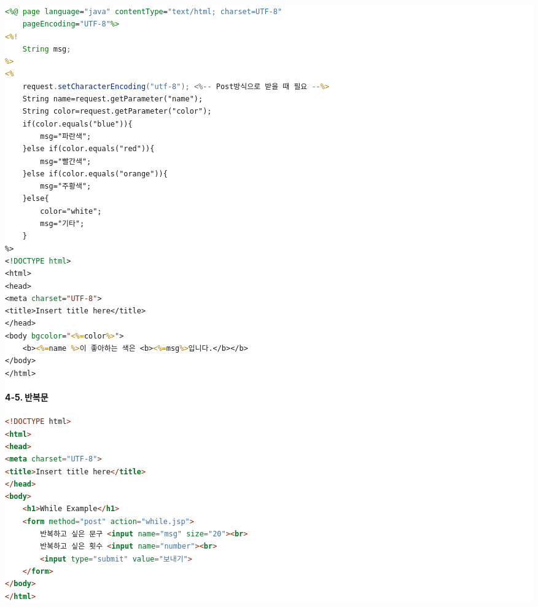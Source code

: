 ```jsp
<%@ page language="java" contentType="text/html; charset=UTF-8"
    pageEncoding="UTF-8"%>
<%!
	String msg;
%>
<%
	request.setCharacterEncoding("utf-8"); <%-- Post방식으로 받을 때 필요 --%>
	String name=request.getParameter("name");
	String color=request.getParameter("color");
	if(color.equals("blue")){
		msg="파란색";
	}else if(color.equals("red")){
		msg="빨간색";
	}else if(color.equals("orange")){
		msg="주황색";
	}else{
		color="white";
		msg="기타";
	}
%>
<!DOCTYPE html>
<html>
<head>
<meta charset="UTF-8">
<title>Insert title here</title>
</head>
<body bgcolor="<%=color%>">
	<b><%=name %>이 좋아하는 색은 <b><%=msg%>입니다.</b></b>
</body>
</html>
```



#### 4-5. 반복문

```html
<!DOCTYPE html>
<html>
<head>
<meta charset="UTF-8">
<title>Insert title here</title>
</head>
<body>
	<h1>While Example</h1>
	<form method="post" action="while.jsp">
		반복하고 싶은 문구 <input name="msg" size="20"><br>
		반복하고 싶은 횟수 <input name="number"><br>
		<input type="submit" value="보내기">
	</form>
</body>
</html>
```
